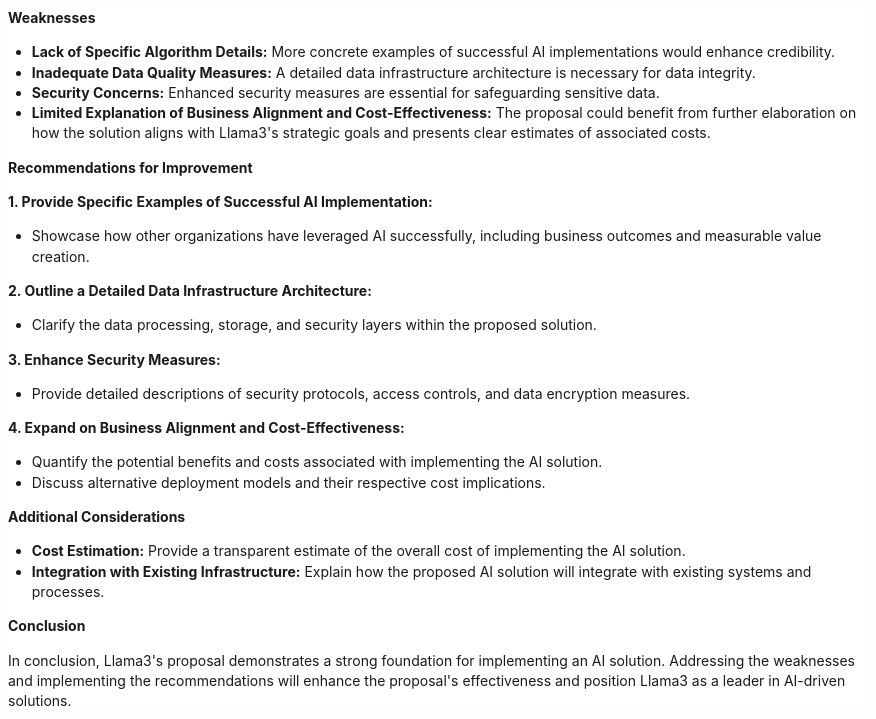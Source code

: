 **Weaknesses**

* **Lack of Specific Algorithm Details:** More concrete examples of successful AI implementations would enhance credibility.
* **Inadequate Data Quality Measures:** A detailed data infrastructure architecture is necessary for data integrity.
* **Security Concerns:** Enhanced security measures are essential for safeguarding sensitive data.
* **Limited Explanation of Business Alignment and Cost-Effectiveness:** The proposal could benefit from further elaboration on how the solution aligns with Llama3's strategic goals and presents clear estimates of associated costs.

**Recommendations for Improvement**

**1. Provide Specific Examples of Successful AI Implementation:**

* Showcase how other organizations have leveraged AI successfully, including business outcomes and measurable value creation.

**2. Outline a Detailed Data Infrastructure Architecture:**

* Clarify the data processing, storage, and security layers within the proposed solution.

**3. Enhance Security Measures:**

* Provide detailed descriptions of security protocols, access controls, and data encryption measures.

**4. Expand on Business Alignment and Cost-Effectiveness:**

* Quantify the potential benefits and costs associated with implementing the AI solution.
* Discuss alternative deployment models and their respective cost implications.

**Additional Considerations**

* **Cost Estimation:** Provide a transparent estimate of the overall cost of implementing the AI solution.
* **Integration with Existing Infrastructure:** Explain how the proposed AI solution will integrate with existing systems and processes.

**Conclusion**

In conclusion, Llama3's proposal demonstrates a strong foundation for implementing an AI solution. Addressing the weaknesses and implementing the recommendations will enhance the proposal's effectiveness and position Llama3 as a leader in AI-driven solutions.

